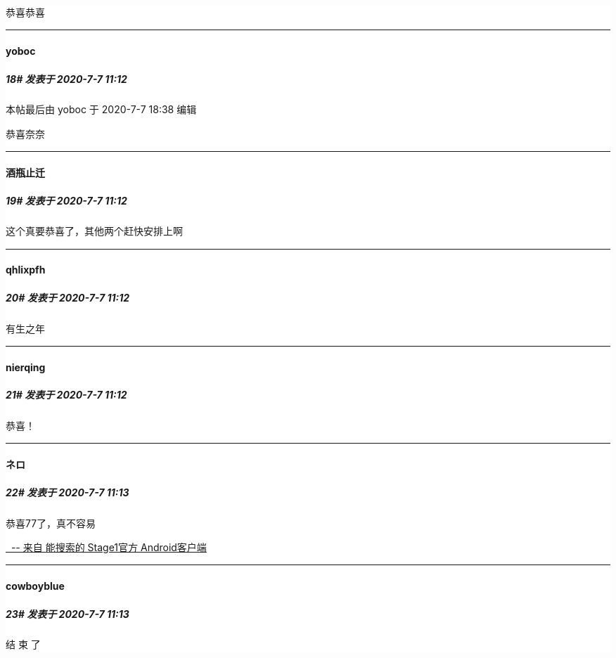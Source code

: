 
恭喜恭喜


-----

####  yoboc  
##### 18#       发表于 2020-7-7 11:12


 本帖最后由 yoboc 于 2020-7-7 18:38 编辑 

恭喜奈奈


-----

####  酒瓶止迁  
##### 19#       发表于 2020-7-7 11:12


这个真要恭喜了，其他两个赶快安排上啊


-----

####  qhlixpfh  
##### 20#       发表于 2020-7-7 11:12


有生之年


-----

####  nierqing  
##### 21#       发表于 2020-7-7 11:12


恭喜！


-----

####  ネロ  
##### 22#       发表于 2020-7-7 11:13


恭喜77了，真不容易

[  -- 来自 能搜索的 Stage1官方 Android客户端](https://www.coolapk.com/apk/140634)


-----

####  cowboyblue  
##### 23#       发表于 2020-7-7 11:13


结 束 了
